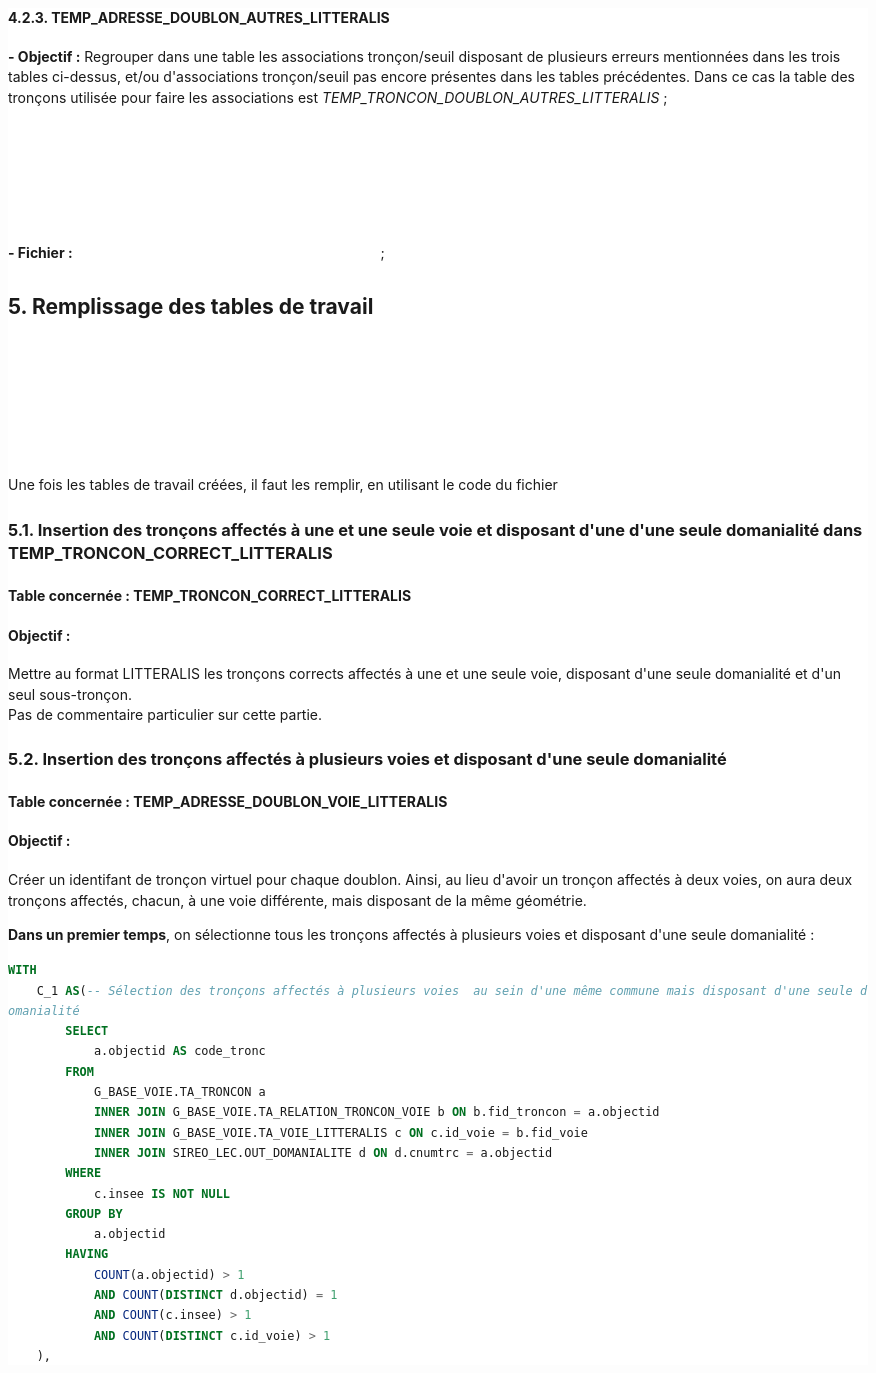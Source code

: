 #### 4.2.3. TEMP_ADRESSE_DOUBLON_AUTRES_LITTERALIS

**- Objectif :** Regrouper dans une table les associations tronçon/seuil disposant de plusieurs erreurs mentionnées dans les trois tables ci-dessus, et/ou d'associations tronçon/seuil pas encore présentes dans les tables précédentes. Dans ce cas la table des tronçons utilisée pour faire les associations est *TEMP_TRONCON_DOUBLON_AUTRES_LITTERALIS* ;  
**- Fichier :** ![creation_temp_adresse_autres_litteralis.sql](../../sql/scripts/code_ddl/tables/creation_temp_adresse_autres_litteralis.sql) ;

## 5. Remplissage des tables de travail

Une fois les tables de travail créées, il faut les remplir, en utilisant le code du fichier ![creation_temp_adresse_autres_litteralis.sql](../../sql/scripts/code_dml/litteralis/remplissage_tables_travail.sql)

### 5.1. Insertion des tronçons affectés à une et une seule voie et disposant d'une d'une seule domanialité dans TEMP_TRONCON_CORRECT_LITTERALIS

#### Table concernée : TEMP_TRONCON_CORRECT_LITTERALIS  

#### Objectif :
Mettre au format LITTERALIS les tronçons corrects affectés à une et une seule voie, disposant d'une seule domanialité et d'un seul sous-tronçon.  
Pas de commentaire particulier sur cette partie.

### 5.2. Insertion des tronçons affectés à plusieurs voies et disposant d'une seule domanialité

#### Table concernée : TEMP_ADRESSE_DOUBLON_VOIE_LITTERALIS  

#### Objectif : 
Créer un identifant de tronçon virtuel pour chaque doublon. Ainsi, au lieu d'avoir un tronçon affectés à deux voies, on aura deux tronçons affectés, chacun, à une voie différente, mais disposant de la même géométrie.

**Dans un premier temps**, on sélectionne tous les tronçons affectés à plusieurs voies et disposant d'une seule domanialité :
```SQL
WITH
    C_1 AS(-- Sélection des tronçons affectés à plusieurs voies  au sein d'une même commune mais disposant d'une seule domanialité
        SELECT
            a.objectid AS code_tronc
        FROM
            G_BASE_VOIE.TA_TRONCON a
            INNER JOIN G_BASE_VOIE.TA_RELATION_TRONCON_VOIE b ON b.fid_troncon = a.objectid
            INNER JOIN G_BASE_VOIE.TA_VOIE_LITTERALIS c ON c.id_voie = b.fid_voie
            INNER JOIN SIREO_LEC.OUT_DOMANIALITE d ON d.cnumtrc = a.objectid
        WHERE
            c.insee IS NOT NULL
        GROUP BY
            a.objectid
        HAVING
            COUNT(a.objectid) > 1
            AND COUNT(DISTINCT d.objectid) = 1
            AND COUNT(c.insee) > 1
            AND COUNT(DISTINCT c.id_voie) > 1
    ),
```
